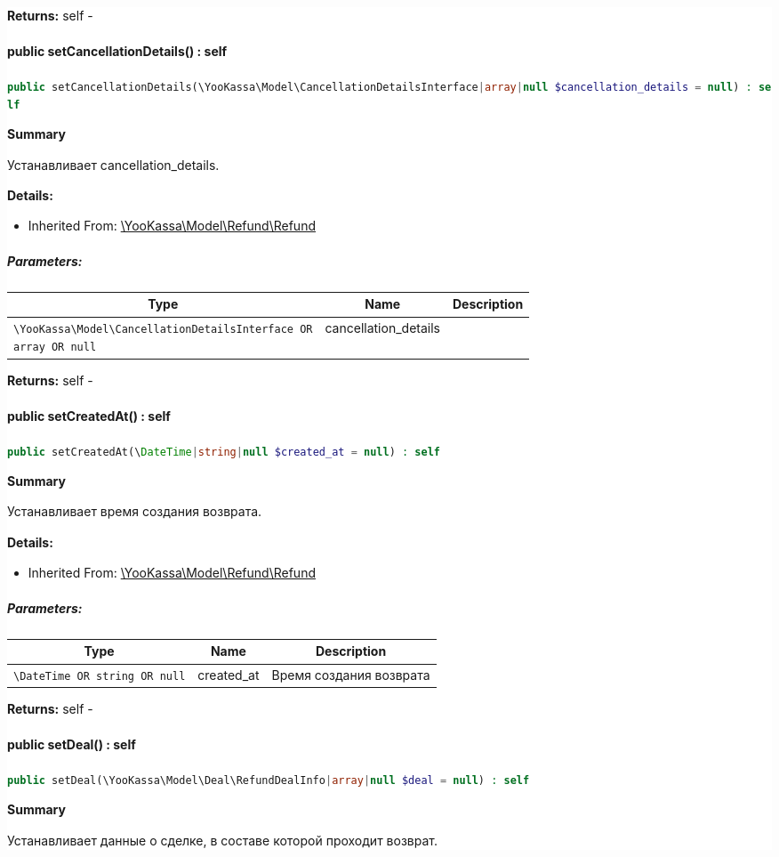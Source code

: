 **Returns:** self - 


<a name="method_setCancellationDetails" class="anchor"></a>
#### public setCancellationDetails() : self

```php
public setCancellationDetails(\YooKassa\Model\CancellationDetailsInterface|array|null $cancellation_details = null) : self
```

**Summary**

Устанавливает cancellation_details.

**Details:**
* Inherited From: [\YooKassa\Model\Refund\Refund](../classes/YooKassa-Model-Refund-Refund.md)

##### Parameters:
| Type | Name | Description |
| ---- | ---- | ----------- |
| <code lang="php">\YooKassa\Model\CancellationDetailsInterface OR array OR null</code> | cancellation_details  |  |

**Returns:** self - 


<a name="method_setCreatedAt" class="anchor"></a>
#### public setCreatedAt() : self

```php
public setCreatedAt(\DateTime|string|null $created_at = null) : self
```

**Summary**

Устанавливает время создания возврата.

**Details:**
* Inherited From: [\YooKassa\Model\Refund\Refund](../classes/YooKassa-Model-Refund-Refund.md)

##### Parameters:
| Type | Name | Description |
| ---- | ---- | ----------- |
| <code lang="php">\DateTime OR string OR null</code> | created_at  | Время создания возврата |

**Returns:** self - 


<a name="method_setDeal" class="anchor"></a>
#### public setDeal() : self

```php
public setDeal(\YooKassa\Model\Deal\RefundDealInfo|array|null $deal = null) : self
```

**Summary**

Устанавливает данные о сделке, в составе которой проходит возврат.
